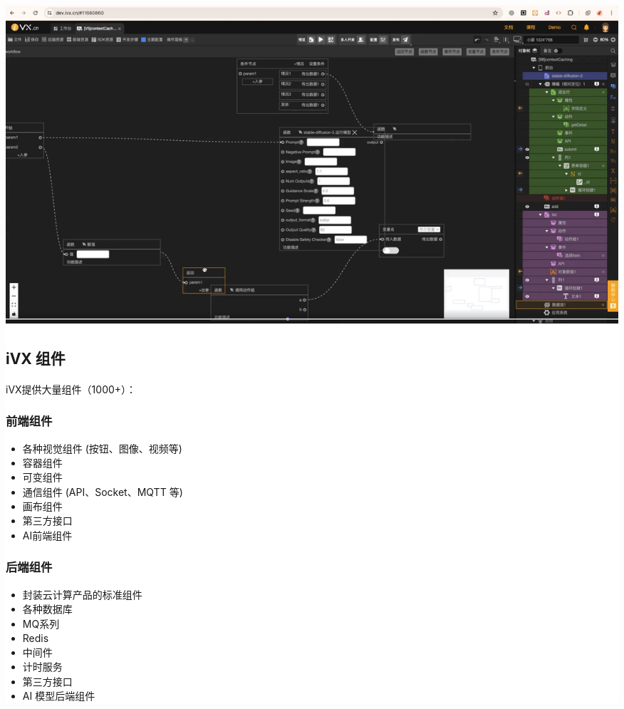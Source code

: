   <img src="https://github.com/VisualLogicAI/iVX/blob/main/image/Dataflow.png" />
</p>

## iVX 组件

iVX提供大量组件（1000+）：

### 前端组件

- 各种视觉组件 (按钮、图像、视频等)
- 容器组件
- 可变组件
- 通信组件 (API、Socket、MQTT 等)
- 画布组件
- 第三方接口
- AI前端组件

### 后端组件

- 封装云计算产品的标准组件
- 各种数据库
- MQ系列
- Redis
- 中间件
- 计时服务
- 第三方接口
- AI 模型后端组件

<p align="center">